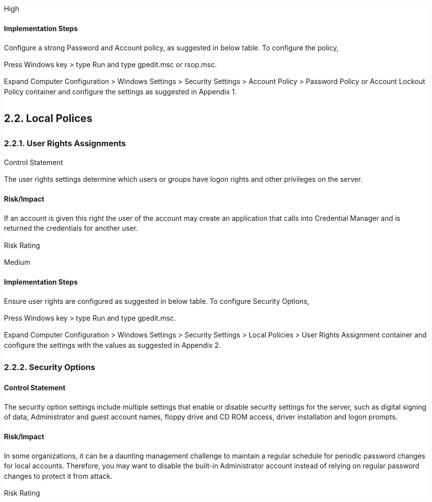 High 

#### Implementation Steps 

Configure a strong Password and Account policy, as suggested in below table. To configure the policy, 

Press Windows key > type Run and type gpedit.msc or rsop.msc. 

Expand Computer Configuration > Windows Settings > Security Settings > Account Policy > Password Policy or Account Lockout Policy container and configure the settings as suggested in Appendix 1. 

  

 

## 2.2. Local Polices 

### 2.2.1. User Rights Assignments 

Control Statement 

The user rights settings determine which users or groups have logon rights and other privileges on the server. 

#### Risk/Impact 

If an account is given this right the user of the account may create an application that calls into Credential Manager and is returned the credentials for another user. 

Risk Rating 

Medium 

#### Implementation Steps 

Ensure user rights are configured as suggested in below table. To configure Security Options, 

Press Windows key > type Run and type gpedit.msc. 

Expand Computer Configuration > Windows Settings > Security Settings > Local Policies > User Rights Assignment container and configure the settings with the values as suggested in Appendix 2. 

### 2.2.2. Security Options 

#### Control Statement 

The security option settings include multiple settings that enable or disable security settings for the server, such as digital signing of data, Administrator and guest account names, floppy drive and CD ROM access, driver installation and logon prompts. 

#### Risk/Impact 

In some organizations, it can be a daunting management challenge to maintain a regular schedule for periodic password changes for local accounts. Therefore, you may want to disable the built-in Administrator account instead of relying on regular password changes to protect it from attack. 

Risk Rating 
